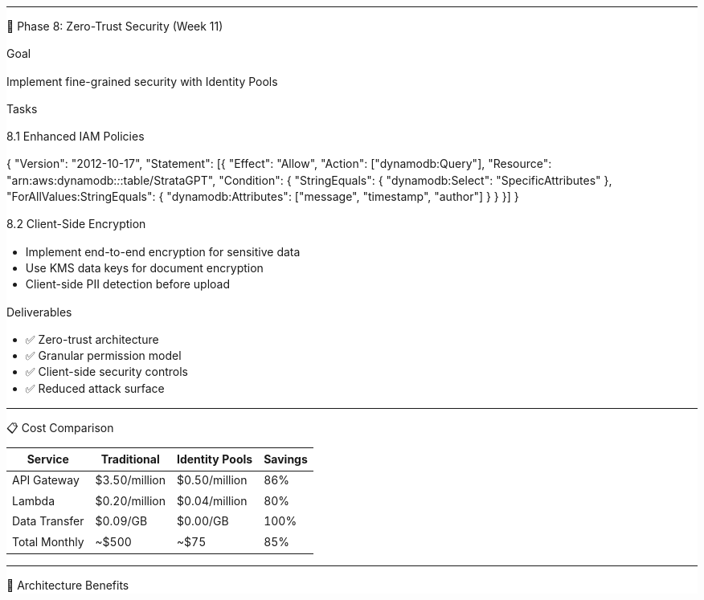   ---
  📅 Phase 8: Zero-Trust Security (Week 11)

  Goal

  Implement fine-grained security with Identity Pools

  Tasks

  8.1 Enhanced IAM Policies

  {
    "Version": "2012-10-17",
    "Statement": [{
      "Effect": "Allow",
      "Action": ["dynamodb:Query"],
      "Resource": "arn:aws:dynamodb:*:*:table/StrataGPT",
      "Condition": {
        "StringEquals": {
          "dynamodb:Select": "SpecificAttributes"
        },
        "ForAllValues:StringEquals": {
          "dynamodb:Attributes": ["message", "timestamp", "author"]
        }
      }
    }]
  }

  8.2 Client-Side Encryption

  - Implement end-to-end encryption for sensitive data
  - Use KMS data keys for document encryption
  - Client-side PII detection before upload

  Deliverables

  - ✅ Zero-trust architecture
  - ✅ Granular permission model
  - ✅ Client-side security controls
  - ✅ Reduced attack surface

  ---
  📋 Cost Comparison

  | Service       | Traditional   | Identity Pools | Savings |
  |---------------|---------------|----------------|---------|
  | API Gateway   | $3.50/million | $0.50/million  | 86%     |
  | Lambda        | $0.20/million | $0.04/million  | 80%     |
  | Data Transfer | $0.09/GB      | $0.00/GB       | 100%    |
  | Total Monthly | ~$500         | ~$75           | 85%     |

  ---
  🎯 Architecture Benefits
